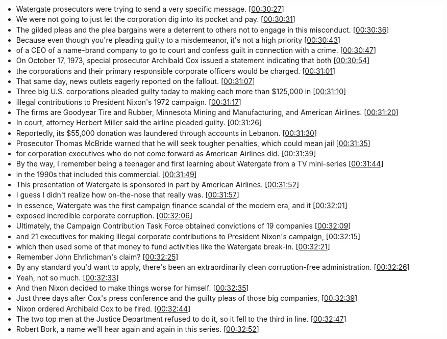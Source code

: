 *  Watergate prosecutors were trying to send a very specific message. [[00:30:27](https://www.youtube.com/watch?v=HHrtCoRVB5o&t=1827.5s)]
*  We were not going to just let the corporation dig into its pocket and pay. [[00:30:31](https://www.youtube.com/watch?v=HHrtCoRVB5o&t=1831.9s)]
*  The gilded pleas and the plea bargains were a deterrent to others not to engage in this misconduct. [[00:30:36](https://www.youtube.com/watch?v=HHrtCoRVB5o&t=1836.7s)]
*  Because even though you're pleading guilty to a misdemeanor, it's not a high priority [[00:30:43](https://www.youtube.com/watch?v=HHrtCoRVB5o&t=1843.9s)]
*  of a CEO of a name-brand company to go to court and confess guilt in connection with a crime. [[00:30:47](https://www.youtube.com/watch?v=HHrtCoRVB5o&t=1847.5600000000002s)]
*  On October 17, 1973, special prosecutor Archibald Cox issued a statement indicating that both [[00:30:54](https://www.youtube.com/watch?v=HHrtCoRVB5o&t=1854.3400000000001s)]
*  the corporations and their primary responsible corporate officers would be charged. [[00:31:01](https://www.youtube.com/watch?v=HHrtCoRVB5o&t=1861.34s)]
*  That same day, news outlets eagerly reported on the fallout. [[00:31:07](https://www.youtube.com/watch?v=HHrtCoRVB5o&t=1867.22s)]
*  Three big U.S. corporations pleaded guilty today to making each more than $125,000 in [[00:31:10](https://www.youtube.com/watch?v=HHrtCoRVB5o&t=1870.8999999999999s)]
*  illegal contributions to President Nixon's 1972 campaign. [[00:31:17](https://www.youtube.com/watch?v=HHrtCoRVB5o&t=1877.06s)]
*  The firms are Goodyear Tire and Rubber, Minnesota Mining and Manufacturing, and American Airlines. [[00:31:20](https://www.youtube.com/watch?v=HHrtCoRVB5o&t=1880.98s)]
*  In court, attorney Herbert Miller said the airline pleaded guilty. [[00:31:26](https://www.youtube.com/watch?v=HHrtCoRVB5o&t=1886.86s)]
*  Reportedly, its $55,000 donation was laundered through accounts in Lebanon. [[00:31:30](https://www.youtube.com/watch?v=HHrtCoRVB5o&t=1890.26s)]
*  Prosecutor Thomas McBride warned that he will seek tougher penalties, which could mean jail [[00:31:35](https://www.youtube.com/watch?v=HHrtCoRVB5o&t=1895.54s)]
*  for corporation executives who do not come forward as American Airlines did. [[00:31:39](https://www.youtube.com/watch?v=HHrtCoRVB5o&t=1899.58s)]
*  By the way, I remember being a teenager and first learning about Watergate from a TV mini-series [[00:31:44](https://www.youtube.com/watch?v=HHrtCoRVB5o&t=1904.02s)]
*  in the 1990s that included this commercial. [[00:31:49](https://www.youtube.com/watch?v=HHrtCoRVB5o&t=1909.34s)]
*  This presentation of Watergate is sponsored in part by American Airlines. [[00:31:52](https://www.youtube.com/watch?v=HHrtCoRVB5o&t=1912.46s)]
*  I guess I didn't realize how on-the-nose that really was. [[00:31:57](https://www.youtube.com/watch?v=HHrtCoRVB5o&t=1917.26s)]
*  In essence, Watergate was the first campaign finance scandal of the modern era, and it [[00:32:01](https://www.youtube.com/watch?v=HHrtCoRVB5o&t=1921.6599999999999s)]
*  exposed incredible corporate corruption. [[00:32:06](https://www.youtube.com/watch?v=HHrtCoRVB5o&t=1926.5s)]
*  Ultimately, the Campaign Contribution Task Force obtained convictions of 19 companies [[00:32:09](https://www.youtube.com/watch?v=HHrtCoRVB5o&t=1929.62s)]
*  and 21 executives for making illegal corporate contributions to President Nixon's campaign, [[00:32:15](https://www.youtube.com/watch?v=HHrtCoRVB5o&t=1935.02s)]
*  which then used some of that money to fund activities like the Watergate break-in. [[00:32:21](https://www.youtube.com/watch?v=HHrtCoRVB5o&t=1941.1s)]
*  Remember John Ehrlichman's claim? [[00:32:25](https://www.youtube.com/watch?v=HHrtCoRVB5o&t=1945.26s)]
*  By any standard you'd want to apply, there's been an extraordinarily clean corruption-free administration. [[00:32:26](https://www.youtube.com/watch?v=HHrtCoRVB5o&t=1946.78s)]
*  Yeah, not so much. [[00:32:33](https://www.youtube.com/watch?v=HHrtCoRVB5o&t=1953.42s)]
*  And then Nixon decided to make things worse for himself. [[00:32:35](https://www.youtube.com/watch?v=HHrtCoRVB5o&t=1955.54s)]
*  Just three days after Cox's press conference and the guilty pleas of those big companies, [[00:32:39](https://www.youtube.com/watch?v=HHrtCoRVB5o&t=1959.1399999999999s)]
*  Nixon ordered Archibald Cox to be fired. [[00:32:44](https://www.youtube.com/watch?v=HHrtCoRVB5o&t=1964.3799999999999s)]
*  The two top men at the Justice Department refused to do it, so it fell to the third in line. [[00:32:47](https://www.youtube.com/watch?v=HHrtCoRVB5o&t=1967.46s)]
*  Robert Bork, a name we'll hear again and again in this series. [[00:32:52](https://www.youtube.com/watch?v=HHrtCoRVB5o&t=1972.9s)]